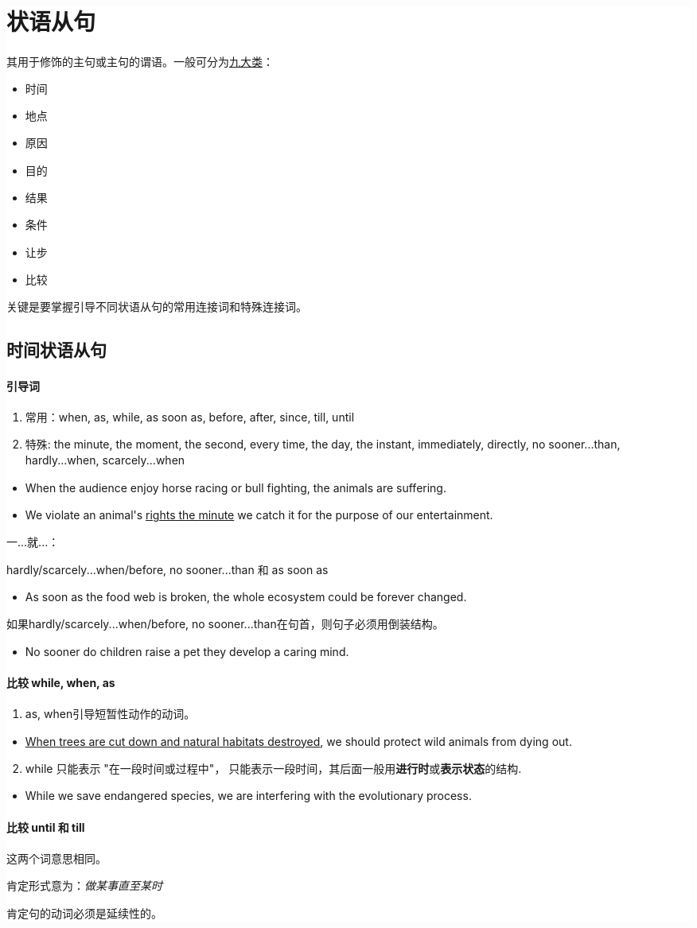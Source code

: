 # 状语从句

其用于修饰的主句或主句的谓语。一般可分为<u>九大类</u>：

* 时间

* 地点

* 原因

* 目的

* 结果

* 条件

* 让步

* 比较

关键是要掌握引导不同状语从句的常用连接词和特殊连接词。

## 时间状语从句

#### 引导词

1. 常用：when, as, while, as soon as, before, after, since, till, until

2. 特殊: the minute, the moment, the second, every time, the day, the instant, immediately, directly, no sooner...than, hardly...when, scarcely...when
* When the audience enjoy horse racing or bull fighting, the animals are suffering.

* We violate an animal's <u>rights the minute</u> we catch it for the purpose of our entertainment.

一...就...：

hardly/scarcely...when/before, no sooner...than 和 as soon as

* As soon as the food web is broken, the whole ecosystem could be forever changed.

如果hardly/scarcely...when/before, no sooner...than在句首，则句子必须用倒装结构。

* No sooner do children raise a pet they develop a caring mind.

#### 比较 while, when, as

1. as, when引导短暂性动作的动词。
* <u>When trees are cut down and natural habitats destroyed</u>, we should protect wild animals from dying out.
2. while 只能表示 "在一段时间或过程中"， 只能表示一段时间，其后面一般用**进行时**或**表示状态**的结构.
* While we save endangered species, we are interfering with the evolutionary process.

#### 比较 until 和 till

这两个词意思相同。

肯定形式意为：*做某事直至某时* 

肯定句的动词必须是延续性的。
